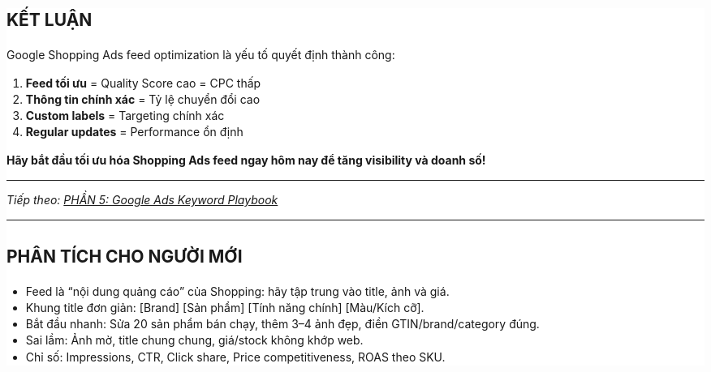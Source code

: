 ## KẾT LUẬN

Google Shopping Ads feed optimization là yếu tố quyết định thành công:

1. **Feed tối ưu** = Quality Score cao = CPC thấp
2. **Thông tin chính xác** = Tỷ lệ chuyển đổi cao
3. **Custom labels** = Targeting chính xác
4. **Regular updates** = Performance ổn định

**Hãy bắt đầu tối ưu hóa Shopping Ads feed ngay hôm nay để tăng visibility và doanh số!**

---

*Tiếp theo: [PHẦN 5: Google Ads Keyword Playbook](../06_Part_05_Keyword_Playbook.md)*

---

## PHÂN TÍCH CHO NGƯỜI MỚI
- Feed là “nội dung quảng cáo” của Shopping: hãy tập trung vào title, ảnh và giá.
- Khung title đơn giản: [Brand] [Sản phẩm] [Tính năng chính] [Màu/Kích cỡ].
- Bắt đầu nhanh: Sửa 20 sản phẩm bán chạy, thêm 3–4 ảnh đẹp, điền GTIN/brand/category đúng.
- Sai lầm: Ảnh mờ, title chung chung, giá/stock không khớp web.
- Chỉ số: Impressions, CTR, Click share, Price competitiveness, ROAS theo SKU.
